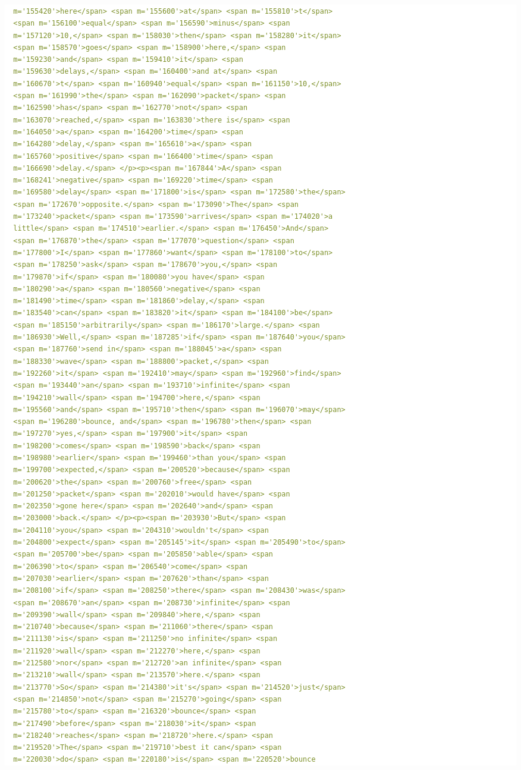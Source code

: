 ```yaml
  m='155420'>here</span> <span m='155600'>at</span> <span m='155810'>t</span>
  <span m='156100'>equal</span> <span m='156590'>minus</span> <span
  m='157120'>10,</span> <span m='158030'>then</span> <span m='158280'>it</span>
  <span m='158570'>goes</span> <span m='158900'>here,</span> <span
  m='159230'>and</span> <span m='159410'>it</span> <span
  m='159630'>delays,</span> <span m='160400'>and at</span> <span
  m='160670'>t</span> <span m='160940'>equal</span> <span m='161150'>10,</span>
  <span m='161990'>the</span> <span m='162090'>packet</span> <span
  m='162590'>has</span> <span m='162770'>not</span> <span
  m='163070'>reached,</span> <span m='163830'>there is</span> <span
  m='164050'>a</span> <span m='164200'>time</span> <span
  m='164280'>delay,</span> <span m='165610'>a</span> <span
  m='165760'>positive</span> <span m='166400'>time</span> <span
  m='166690'>delay.</span> </p><p><span m='167844'>A</span> <span
  m='168241'>negative</span> <span m='169220'>time</span> <span
  m='169580'>delay</span> <span m='171800'>is</span> <span m='172580'>the</span>
  <span m='172670'>opposite.</span> <span m='173090'>The</span> <span
  m='173240'>packet</span> <span m='173590'>arrives</span> <span m='174020'>a
  little</span> <span m='174510'>earlier.</span> <span m='176450'>And</span>
  <span m='176870'>the</span> <span m='177070'>question</span> <span
  m='177800'>I</span> <span m='177860'>want</span> <span m='178100'>to</span>
  <span m='178250'>ask</span> <span m='178670'>you,</span> <span
  m='179870'>if</span> <span m='180080'>you have</span> <span
  m='180290'>a</span> <span m='180560'>negative</span> <span
  m='181490'>time</span> <span m='181860'>delay,</span> <span
  m='183540'>can</span> <span m='183820'>it</span> <span m='184100'>be</span>
  <span m='185150'>arbitrarily</span> <span m='186170'>large.</span> <span
  m='186930'>Well,</span> <span m='187285'>if</span> <span m='187640'>you</span>
  <span m='187760'>send in</span> <span m='188045'>a</span> <span
  m='188330'>wave</span> <span m='188800'>packet,</span> <span
  m='192260'>it</span> <span m='192410'>may</span> <span m='192960'>find</span>
  <span m='193440'>an</span> <span m='193710'>infinite</span> <span
  m='194210'>wall</span> <span m='194700'>here,</span> <span
  m='195560'>and</span> <span m='195710'>then</span> <span m='196070'>may</span>
  <span m='196280'>bounce, and</span> <span m='196780'>then</span> <span
  m='197270'>yes,</span> <span m='197900'>it</span> <span
  m='198200'>comes</span> <span m='198590'>back</span> <span
  m='198980'>earlier</span> <span m='199460'>than you</span> <span
  m='199700'>expected,</span> <span m='200520'>because</span> <span
  m='200620'>the</span> <span m='200760'>free</span> <span
  m='201250'>packet</span> <span m='202010'>would have</span> <span
  m='202350'>gone here</span> <span m='202640'>and</span> <span
  m='203000'>back.</span> </p><p><span m='203930'>But</span> <span
  m='204110'>you</span> <span m='204310'>wouldn't</span> <span
  m='204800'>expect</span> <span m='205145'>it</span> <span m='205490'>to</span>
  <span m='205700'>be</span> <span m='205850'>able</span> <span
  m='206390'>to</span> <span m='206540'>come</span> <span
  m='207030'>earlier</span> <span m='207620'>than</span> <span
  m='208100'>if</span> <span m='208250'>there</span> <span m='208430'>was</span>
  <span m='208670'>an</span> <span m='208730'>infinite</span> <span
  m='209390'>wall</span> <span m='209840'>here,</span> <span
  m='210740'>because</span> <span m='211060'>there</span> <span
  m='211130'>is</span> <span m='211250'>no infinite</span> <span
  m='211920'>wall</span> <span m='212270'>here,</span> <span
  m='212580'>nor</span> <span m='212720'>an infinite</span> <span
  m='213210'>wall</span> <span m='213570'>here.</span> <span
  m='213770'>So</span> <span m='214380'>it's</span> <span m='214520'>just</span>
  <span m='214850'>not</span> <span m='215270'>going</span> <span
  m='215780'>to</span> <span m='216320'>bounce</span> <span
  m='217490'>before</span> <span m='218030'>it</span> <span
  m='218240'>reaches</span> <span m='218720'>here.</span> <span
  m='219520'>The</span> <span m='219710'>best it can</span> <span
  m='220030'>do</span> <span m='220180'>is</span> <span m='220520'>bounce
```